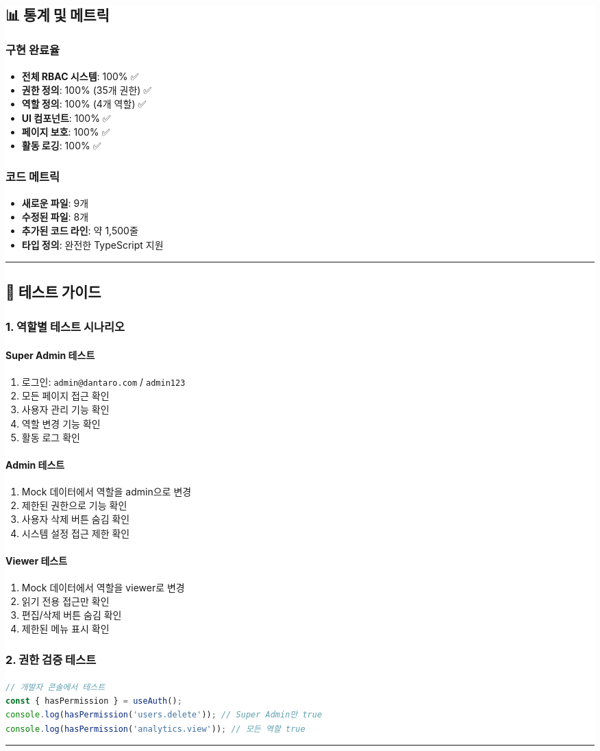 
## 📊 통계 및 메트릭

### 구현 완료율
- **전체 RBAC 시스템**: 100% ✅
- **권한 정의**: 100% (35개 권한) ✅
- **역할 정의**: 100% (4개 역할) ✅
- **UI 컴포넌트**: 100% ✅
- **페이지 보호**: 100% ✅
- **활동 로깅**: 100% ✅

### 코드 메트릭
- **새로운 파일**: 9개
- **수정된 파일**: 8개
- **추가된 코드 라인**: 약 1,500줄
- **타입 정의**: 완전한 TypeScript 지원

---

## 🧪 테스트 가이드

### 1. 역할별 테스트 시나리오

#### Super Admin 테스트
1. 로그인: `admin@dantaro.com` / `admin123`
2. 모든 페이지 접근 확인
3. 사용자 관리 기능 확인
4. 역할 변경 기능 확인
5. 활동 로그 확인

#### Admin 테스트  
1. Mock 데이터에서 역할을 admin으로 변경
2. 제한된 권한으로 기능 확인
3. 사용자 삭제 버튼 숨김 확인
4. 시스템 설정 접근 제한 확인

#### Viewer 테스트
1. Mock 데이터에서 역할을 viewer로 변경
2. 읽기 전용 접근만 확인
3. 편집/삭제 버튼 숨김 확인
4. 제한된 메뉴 표시 확인

### 2. 권한 검증 테스트
```typescript
// 개발자 콘솔에서 테스트
const { hasPermission } = useAuth();
console.log(hasPermission('users.delete')); // Super Admin만 true
console.log(hasPermission('analytics.view')); // 모든 역할 true
```

---